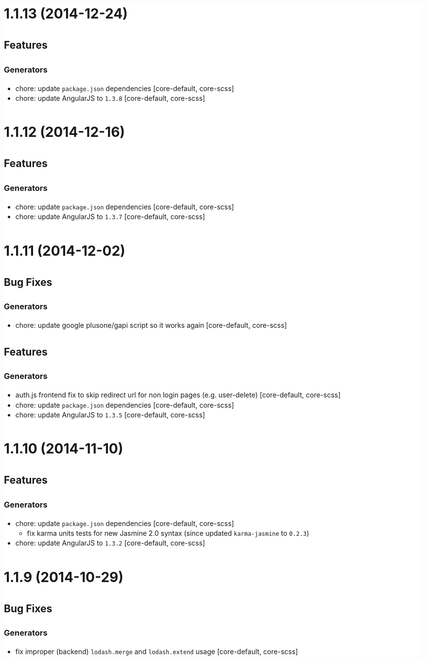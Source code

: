 
# 1.1.13 (2014-12-24)
## Features
### Generators
- chore: update `package.json` dependencies [core-default, core-scss]
- chore: update AngularJS to `1.3.8` [core-default, core-scss]


# 1.1.12 (2014-12-16)
## Features
### Generators
- chore: update `package.json` dependencies [core-default, core-scss]
- chore: update AngularJS to `1.3.7` [core-default, core-scss]
		

# 1.1.11 (2014-12-02)
## Bug Fixes
### Generators
- chore: update google plusone/gapi script so it works again [core-default, core-scss]

## Features
### Generators
- auth.js frontend fix to skip redirect url for non login pages (e.g. user-delete) [core-default, core-scss]
- chore: update `package.json` dependencies [core-default, core-scss]
- chore: update AngularJS to `1.3.5` [core-default, core-scss]


# 1.1.10 (2014-11-10)
## Features
### Generators
- chore: update `package.json` dependencies [core-default, core-scss]
	- fix karma units tests for new Jasmine 2.0 syntax (since updated `karma-jasmine` to `0.2.3`)
- chore: update AngularJS to `1.3.2` [core-default, core-scss]


# 1.1.9 (2014-10-29)
## Bug Fixes
### Generators
- fix improper (backend) `lodash.merge` and `lodash.extend` usage [core-default, core-scss]
